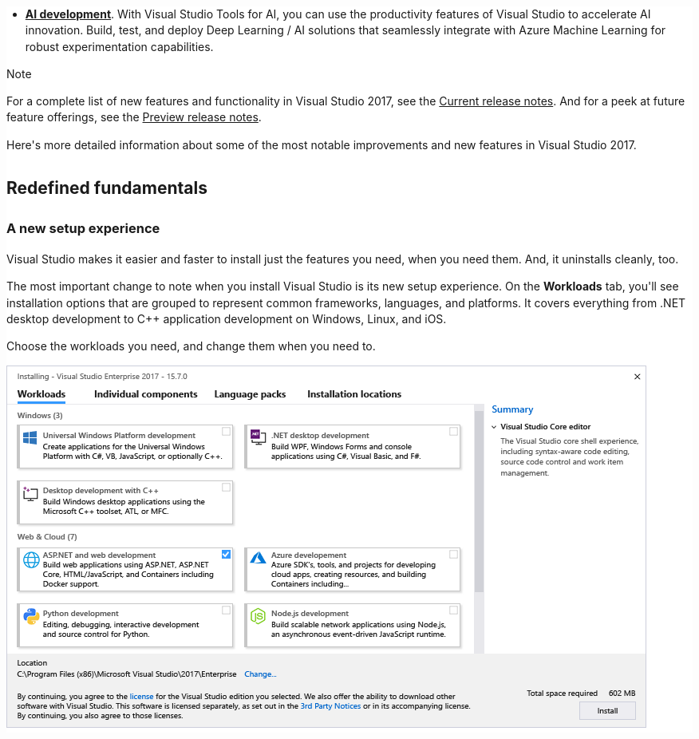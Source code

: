 * **[AI development](#ai-development)**. With Visual Studio Tools for AI, you can use the productivity features of Visual Studio to accelerate AI innovation. Build, test, and deploy Deep Learning / AI solutions that seamlessly integrate with Azure Machine Learning for robust experimentation capabilities.

> [!NOTE]
> For a complete list of new features and functionality in Visual Studio 2017, see the [Current release notes](/visualstudio/releasenotes/vs2017-relnotes?context=visualstudio/default&contextView=vs-2017). And for a peek at future feature offerings, see the [Preview release notes](/visualstudio/releasenotes/vs2017-preview-relnotes?context=visualstudio/default&contextView=vs-2017).

Here's more detailed information about some of the most notable improvements and new features in Visual Studio 2017.

## Redefined fundamentals

### A new setup experience

Visual Studio makes it easier and faster to install just the features you need, when you need them. And, it uninstalls cleanly, too.

The most important change to note when you install Visual Studio is its new setup experience. On the **Workloads** tab, you'll see installation options that are grouped to represent common frameworks, languages, and platforms. It covers everything from .NET desktop development to C++ application development on Windows, Linux, and iOS.

Choose the workloads you need, and change them when you need to.

![Visual Studio 2017 setup dialog](../install/media/install-visual-studio-enterprise.png)

